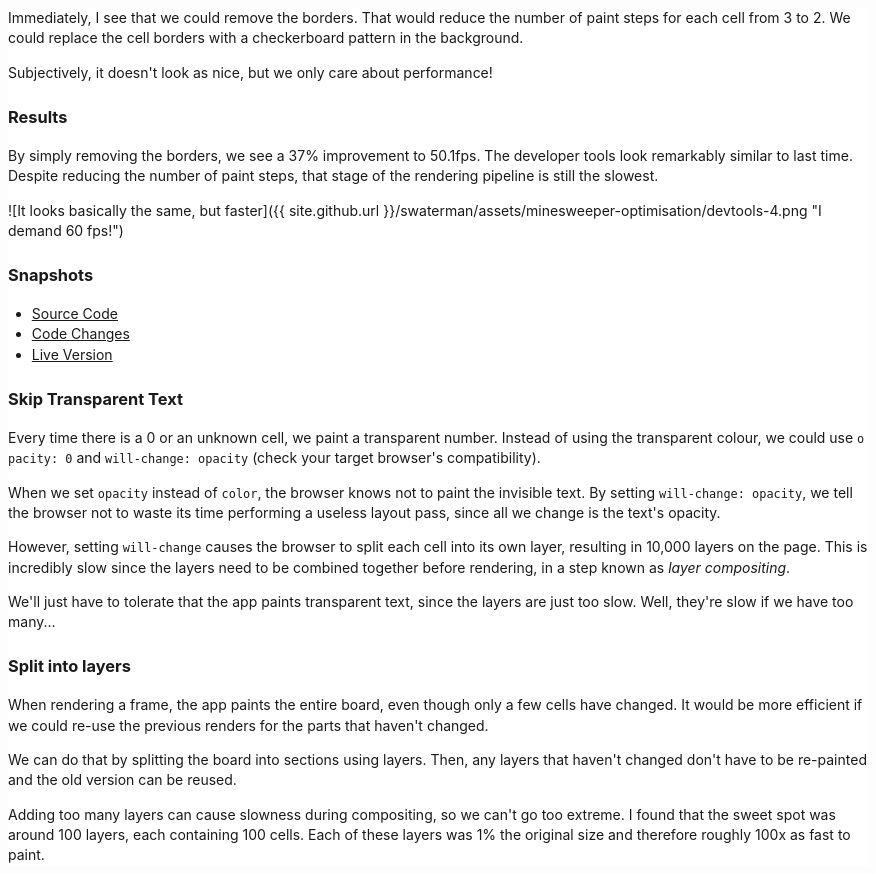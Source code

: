 Immediately, I see that we could remove the borders.
That would reduce the number of paint steps for each cell from 3 to 2.
We could replace the cell borders with a checkerboard pattern in the background.

Subjectively, it doesn't look as nice, but we only care about performance!

### Results

By simply removing the borders, we see a 37% improvement to 50.1fps.
The developer tools look remarkably similar to last time.
Despite reducing the number of paint steps, that stage of the rendering pipeline is still the slowest.

![It looks basically the same, but faster]({{ site.github.url }}/swaterman/assets/minesweeper-optimisation/devtools-4.png "I demand 60 fps!")

### Snapshots

* [Source Code](https://github.com/stevenwaterman/Minesweeper-Optimisation/tree/90acd51f436a53b97fcbda90447211d5826995d7)
* [Code Changes](https://github.com/stevenwaterman/Minesweeper-Optimisation/commit/90acd51f436a53b97fcbda90447211d5826995d7)
* [Live Version](http://optimisation.stevenwaterman.uk/no-borders/index.html)

### Skip Transparent Text

Every time there is a 0 or an unknown cell, we paint a transparent number.
Instead of using the transparent colour, we could use `opacity: 0` and `will-change: opacity` (check your target browser's compatibility).

When we set `opacity` instead of `color`, the browser knows not to paint the invisible text.
By setting `will-change: opacity`, we tell the browser not to waste its time performing a useless layout pass, since all we change is the text's opacity.

However, setting `will-change` causes the browser to split each cell into its own layer, resulting in 10,000 layers on the page.
This is incredibly slow since the layers need to be combined together before rendering, in a step known as *layer compositing*.

We'll just have to tolerate that the app paints transparent text, since the layers are just too slow.
Well, they're slow if we have too many...

### Split into layers

When rendering a frame, the app paints the entire board, even though only a few cells have changed.
It would be more efficient if we could re-use the previous renders for the parts that haven't changed.

We can do that by splitting the board into sections using layers.
Then, any layers that haven't changed don't have to be re-painted and the old version can be reused.

Adding too many layers can cause slowness during compositing, so we can't go too extreme.
I found that the sweet spot was around 100 layers, each containing 100 cells.
Each of these layers was 1% the original size and therefore roughly 100x as fast to paint.
